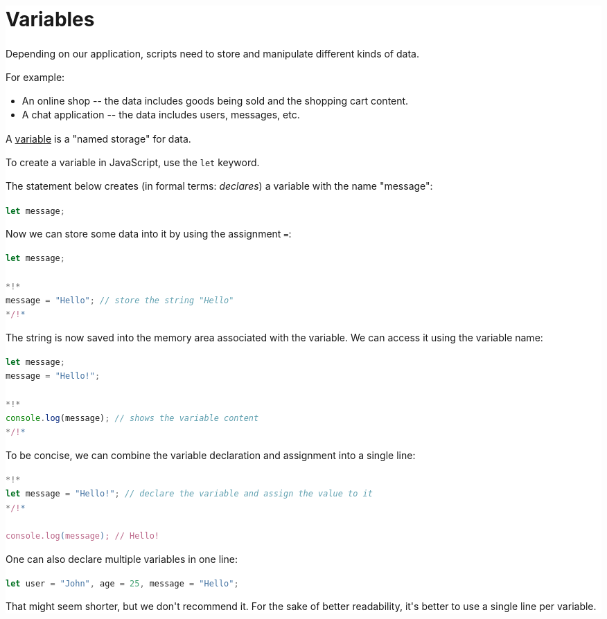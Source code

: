 # Variables

Depending on our application, scripts need to store and manipulate different kinds of data.

For example:

- An online shop -- the data includes goods being sold and the shopping cart content.
- A chat application -- the data includes users, messages, etc.

A [variable](https://en.wikipedia.org/wiki/Variable_(computer_science)) is a "named storage" for data. 

To create a variable in JavaScript, use the `let` keyword.

The statement below creates (in formal terms: *declares*) a variable with the name "message":

```js
let message;
```

Now we can store some data into it by using the assignment `=`:

```js
let message;

*!*
message = "Hello"; // store the string "Hello"
*/!*
```

The string is now saved into the memory area associated with the variable. We can access it using the variable name:

```js run
let message;
message = "Hello!";

*!*
console.log(message); // shows the variable content
*/!*
```

To be concise, we can combine the variable declaration and assignment into a single line:

```js run
*!*
let message = "Hello!"; // declare the variable and assign the value to it
*/!*

console.log(message); // Hello!
```

One can also declare multiple variables in one line:

```js no-beautify
let user = "John", age = 25, message = "Hello";
```

That might seem shorter, but we don't recommend it. For the sake of better readability, it's better to use a single line per variable.
